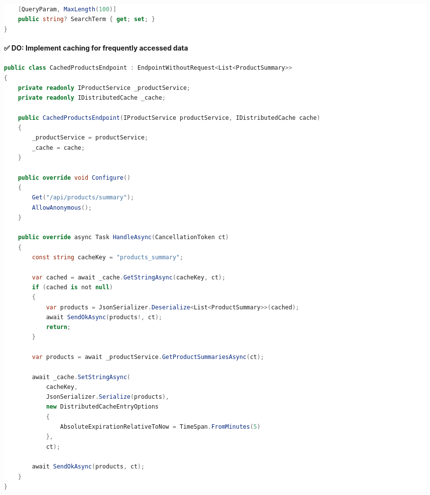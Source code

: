 ```csharp
    [QueryParam, MaxLength(100)]
    public string? SearchTerm { get; set; }
}
```

#### ✅ DO: Implement caching for frequently accessed data

```csharp
public class CachedProductsEndpoint : EndpointWithoutRequest<List<ProductSummary>>
{
    private readonly IProductService _productService;
    private readonly IDistributedCache _cache;

    public CachedProductsEndpoint(IProductService productService, IDistributedCache cache)
    {
        _productService = productService;
        _cache = cache;
    }

    public override void Configure()
    {
        Get("/api/products/summary");
        AllowAnonymous();
    }

    public override async Task HandleAsync(CancellationToken ct)
    {
        const string cacheKey = "products_summary";

        var cached = await _cache.GetStringAsync(cacheKey, ct);
        if (cached is not null)
        {
            var products = JsonSerializer.Deserialize<List<ProductSummary>>(cached);
            await SendOkAsync(products!, ct);
            return;
        }

        var products = await _productService.GetProductSummariesAsync(ct);

        await _cache.SetStringAsync(
            cacheKey,
            JsonSerializer.Serialize(products),
            new DistributedCacheEntryOptions
            {
                AbsoluteExpirationRelativeToNow = TimeSpan.FromMinutes(5)
            },
            ct);

        await SendOkAsync(products, ct);
    }
}
```
